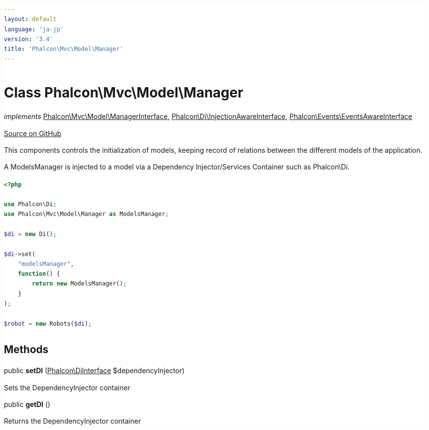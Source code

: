 ```yaml
---
layout: default
language: 'ja-jp'
version: '3.4'
title: 'Phalcon\Mvc\Model\Manager'
---
```

# Class **Phalcon\Mvc\Model\Manager**

*implements* [Phalcon\Mvc\Model\ManagerInterface](/3.4/en/api/Phalcon_Mvc_Model_ManagerInterface), [Phalcon\Di\InjectionAwareInterface](/3.4/en/api/Phalcon_Di_InjectionAwareInterface), [Phalcon\Events\EventsAwareInterface](/3.4/en/api/Phalcon_Events)

<a href="https://github.com/phalcon/cphalcon/tree/v3.4.0/phalcon/mvc/model/manager.zep" class="btn btn-default btn-sm">Source on GitHub</a>

This components controls the initialization of models, keeping record of relations
between the different models of the application.

A ModelsManager is injected to a model via a Dependency Injector/Services Container such as Phalcon\Di.

```php
<?php

use Phalcon\Di;
use Phalcon\Mvc\Model\Manager as ModelsManager;

$di = new Di();

$di->set(
    "modelsManager",
    function() {
        return new ModelsManager();
    }
);

$robot = new Robots($di);

```


## Methods
public  **setDI** ([Phalcon\DiInterface](/3.4/en/api/Phalcon_DiInterface) $dependencyInjector)

Sets the DependencyInjector container



public  **getDI** ()

Returns the DependencyInjector container
